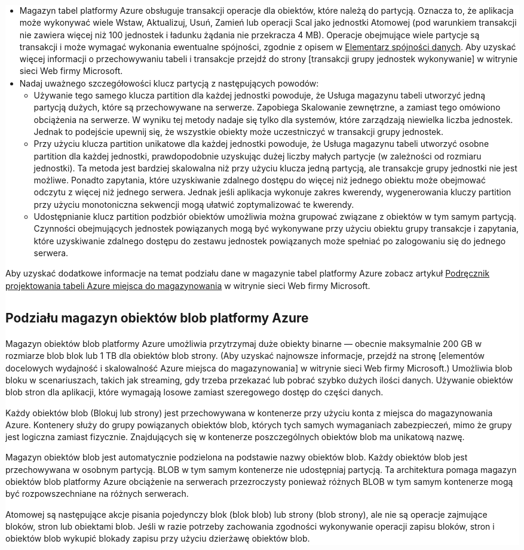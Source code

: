 - Magazyn tabel platformy Azure obsługuje transakcji operacje dla obiektów, które należą do partycją. Oznacza to, że aplikacja może wykonywać wiele Wstaw, Aktualizuj, Usuń, Zamień lub operacji Scal jako jednostki Atomowej (pod warunkiem transakcji nie zawiera więcej niż 100 jednostek i ładunku żądania nie przekracza 4 MB). Operacje obejmujące wiele partycje są transakcji i może wymagać wykonania ewentualne spójności, zgodnie z opisem w [Elementarz spójności danych]. Aby uzyskać więcej informacji o przechowywaniu tabeli i transakcje przejdź do strony [transakcji grupy jednostek wykonywanie] w witrynie sieci Web firmy Microsoft.
- Nadaj uważnego szczegółowości klucz partycją z następujących powodów:
    - Używanie tego samego klucza partition dla każdej jednostki powoduje, że Usługa magazynu tabeli utworzyć jedną partycją dużych, które są przechowywane na serwerze. Zapobiega Skalowanie zewnętrzne, a zamiast tego omówiono obciążenia na serwerze. W wyniku tej metody nadaje się tylko dla systemów, które zarządzają niewielka liczba jednostek. Jednak to podejście upewnij się, że wszystkie obiekty może uczestniczyć w transakcji grupy jednostek.
    - Przy użyciu klucza partition unikatowe dla każdej jednostki powoduje, że Usługa magazynu tabeli utworzyć osobne partition dla każdej jednostki, prawdopodobnie uzyskując dużej liczby małych partycje (w zależności od rozmiaru jednostki). Ta metoda jest bardziej skalowalna niż przy użyciu klucza jedną partycją, ale transakcje grupy jednostki nie jest możliwe. Ponadto zapytania, które uzyskiwanie zdalnego dostępu do więcej niż jednego obiektu może obejmować odczytu z więcej niż jednego serwera. Jednak jeśli aplikacja wykonuje zakres kwerendy, wygenerowania kluczy partition przy użyciu monotoniczna sekwencji mogą ułatwić zoptymalizować te kwerendy.
    - Udostępnianie klucz partition podzbiór obiektów umożliwia można grupować związane z obiektów w tym samym partycją. Czynności obejmujących jednostek powiązanych mogą być wykonywane przy użyciu obiektu grupy transakcje i zapytania, które uzyskiwanie zdalnego dostępu do zestawu jednostek powiązanych może spełniać po zalogowaniu się do jednego serwera.

Aby uzyskać dodatkowe informacje na temat podziału dane w magazynie tabel platformy Azure zobacz artykuł [Podręcznik projektowania tabeli Azure miejsca do magazynowania] w witrynie sieci Web firmy Microsoft.

## <a name="partitioning-azure-blob-storage"></a>Podziału magazyn obiektów blob platformy Azure

Magazyn obiektów blob platformy Azure umożliwia przytrzymaj duże obiekty binarne — obecnie maksymalnie 200 GB w rozmiarze blob blok lub 1 TB dla obiektów blob strony. (Aby uzyskać najnowsze informacje, przejdź na stronę [elementów docelowych wydajność i skalowalność Azure miejsca do magazynowania] w witrynie sieci Web firmy Microsoft.) Umożliwia blob bloku w scenariuszach, takich jak streaming, gdy trzeba przekazać lub pobrać szybko dużych ilości danych. Używanie obiektów blob stron dla aplikacji, które wymagają losowe zamiast szeregowego dostęp do części danych.

Każdy obiektów blob (Blokuj lub strony) jest przechowywana w kontenerze przy użyciu konta z miejsca do magazynowania Azure. Kontenery służy do grupy powiązanych obiektów blob, których tych samych wymaganiach zabezpieczeń, mimo że grupy jest logiczna zamiast fizycznie. Znajdujących się w kontenerze poszczególnych obiektów blob ma unikatową nazwę.

Magazyn obiektów blob jest automatycznie podzielona na podstawie nazwy obiektów blob. Każdy obiektów blob jest przechowywana w osobnym partycją. BLOB w tym samym kontenerze nie udostępniaj partycją. Ta architektura pomaga magazyn obiektów blob platformy Azure obciążenie na serwerach przezroczysty ponieważ różnych BLOB w tym samym kontenerze mogą być rozpowszechniane na różnych serwerach.

Atomowej są następujące akcje pisania pojedynczy blok (blok blob) lub strony (blob strony), ale nie są operacje zajmujące bloków, stron lub obiektami blob. Jeśli w razie potrzeby zachowania zgodności wykonywanie operacji zapisu bloków, stron i obiektów blob wykupić blokady zapisu przy użyciu dzierżawę obiektów blob.


[Azure Redis pamięci podręcznej]: http://azure.microsoft.com/services/cache/
[Skalowalność Azure miejsca do magazynowania i cele]: storage/storage-scalability-targets.md
[Podręcznik projektowania tabeli Azure miejsca do magazynowania]: storage/storage-table-design-guide.md
[Tworzenie rozwiązania Polyglot]: https://msdn.microsoft.com/library/dn313279.aspx
[Dostęp do danych zdecydowanie skalowalna rozwiązań: przy użyciu SQL, NoSQL i utrzymywanie Polyglot]: https://msdn.microsoft.com/library/dn271399.aspx
[Elementarz spójności danych]: http://aka.ms/Data-Consistency-Primer
[Wskazówki dotyczące podziału danych]: https://msdn.microsoft.com/library/dn589795.aspx
[Typy danych]: http://redis.io/topics/data-types
[Limity DocumentDB i przydziałów]: documentdb/documentdb-limits.md
[Elastyczne Przegląd funkcji bazy danych]: sql-database/sql-database-elastic-scale-introduction.md
[Federations Migration Utility]: https://code.msdn.microsoft.com/vstudio/Federations-Migration-ce61e9c1
[Wzór tabeli indeksu]: http://aka.ms/Index-Table-Pattern
[Zarządzanie wymagana pojemność DocumentDB]: documentdb/documentdb-manage.md
[Widok zmaterializowanego deseniu]: http://aka.ms/Materialized-View-Pattern
[Kwerenda shard wielu elementów]: sql-database/sql-database-elastic-scale-multishard-querying.md
[Podziału: sposób podziału danych między wielu wystąpień Redis]: http://redis.io/topics/partitioning
[Poziomy wydajności w DocumentDB]: documentdb/documentdb-performance-levels.md
[Wykonywanie transakcji grupa jednostek]: https://msdn.microsoft.com/library/azure/dd894038.aspx
[Redis klaster samouczka]: http://redis.io/topics/cluster-tutorial
[Uruchomionych Redis maszyny Linux CentOS platformy Azure]: http://blogs.msdn.com/b/tconte/archive/2012/06/08/running-redis-on-a-centos-linux-vm-in-windows-azure.aspx
[Skalowanie przy użyciu narzędzia do korespondencji seryjnej podziału elastyczne bazy danych]: sql-database/sql-database-elastic-scale-overview-split-and-merge.md
[Za pomocą sieci dostarczania zawartości Azure]: cdn/cdn-create-new-endpoint.md
[Usługa Bus przydziałów]: service-bus/service-bus-quotas.md
[Limity dotyczące usługi Azure wyszukiwania]:  search/search-limits-quotas-capacity.md
[Wzór sharding]: http://aka.ms/Sharding-Pattern
[Obsługiwane typy danych (wyszukiwanie Azure)]:  https://msdn.microsoft.com/library/azure/dn798938.aspx
[Transakcje]: http://redis.io/topics/transactions
[Co to jest Azure wyszukiwania?]: search/search-what-is-azure-search.md
[Co to jest baza danych SQL Azure?]: sql-database/sql-database-technical-overview.md